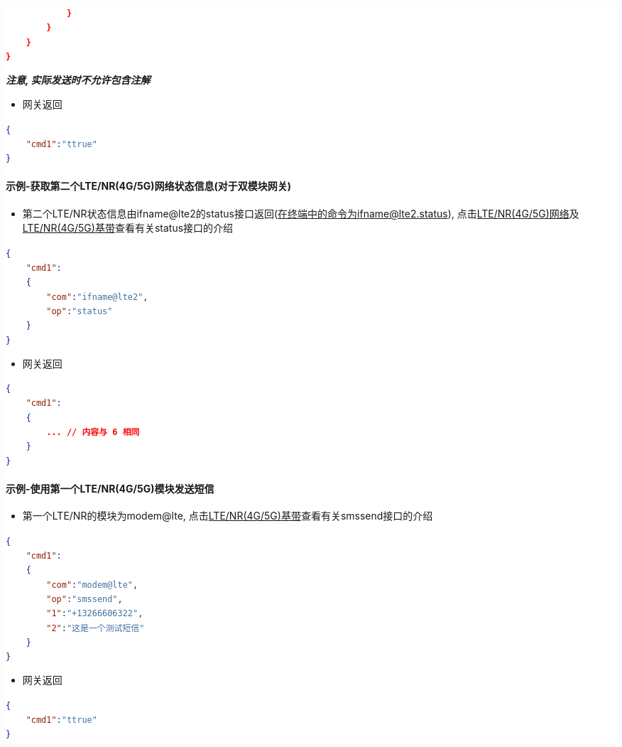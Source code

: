 ```json
            }
        }
    }
}
```
***注意, 实际发送时不允许包含注解***
- 网关返回
```json
{
    "cmd1":"ttrue"
}
```


#### 示例-获取第二个LTE/NR(4G/5G)网络状态信息(对于双模块网关)
- 第二个LTE/NR状态信息由ifname@lte2的status接口返回(在终端中的命令为ifname@lte2.status), 点击[LTE/NR(4G/5G)网络](../../com/ifname/lte.md)及[LTE/NR(4G/5G)基带](../../com/modem/lte.md)查看有关status接口的介绍
```json
{
    "cmd1":
    {
        "com":"ifname@lte2",
        "op":"status"
    }
}
```
- 网关返回
```json
{
    "cmd1":
    {
        ... // 内容与 6 相同
    }
}
```



#### 示例-使用第一个LTE/NR(4G/5G)模块发送短信
- 第一个LTE/NR的模块为modem@lte, 点击[LTE/NR(4G/5G)基带](../../com/modem/lte.md)查看有关smssend接口的介绍
```json
{
    "cmd1":
    {
        "com":"modem@lte",
        "op":"smssend",
        "1":"+13266606322",
        "2":"这是一个测试短信"
    }
}
```   
- 网关返回
```json
{
    "cmd1":"ttrue"
}
```    
